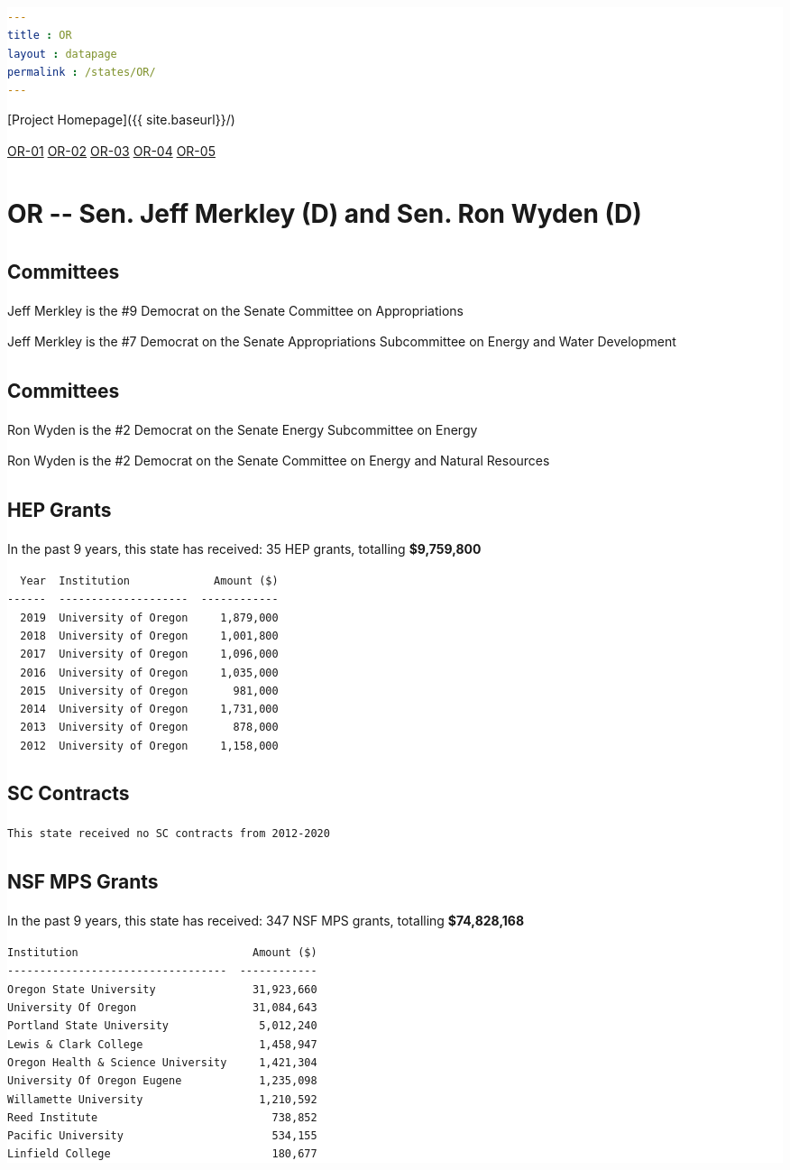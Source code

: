 ```yaml
---
title : OR
layout : datapage
permalink : /states/OR/
---
```

<a name="top"></a>
[Project Homepage]({{ site.baseurl}}/)


[OR-01](#OR-01)  [OR-02](#OR-02)  [OR-03](#OR-03)  [OR-04](#OR-04)  [OR-05](#OR-05)  

# OR -- Sen. Jeff Merkley (D) and  Sen. Ron Wyden (D)
## Committees
Jeff Merkley is the #9 Democrat on the Senate Committee on Appropriations 

Jeff Merkley is the #7 Democrat on the Senate Appropriations Subcommittee on Energy and Water Development 

## Committees
Ron Wyden is the #2 Democrat on the Senate Energy Subcommittee on Energy 

Ron Wyden is the #2 Democrat on the Senate Committee on Energy and Natural Resources 

## HEP Grants
In the past 9 years, this state has received:
35 HEP grants, totalling <b> $9,759,800</b>
```
  Year  Institution             Amount ($)
------  --------------------  ------------
  2019  University of Oregon     1,879,000
  2018  University of Oregon     1,001,800
  2017  University of Oregon     1,096,000
  2016  University of Oregon     1,035,000
  2015  University of Oregon       981,000
  2014  University of Oregon     1,731,000
  2013  University of Oregon       878,000
  2012  University of Oregon     1,158,000
```
## SC Contracts
```
This state received no SC contracts from 2012-2020
```
## NSF MPS Grants
In the past 9 years, this state has received:
347 NSF MPS grants, totalling <b> $74,828,168</b>
```
Institution                           Amount ($)
----------------------------------  ------------
Oregon State University               31,923,660
University Of Oregon                  31,084,643
Portland State University              5,012,240
Lewis & Clark College                  1,458,947
Oregon Health & Science University     1,421,304
University Of Oregon Eugene            1,235,098
Willamette University                  1,210,592
Reed Institute                           738,852
Pacific University                       534,155
Linfield College                         180,677
```